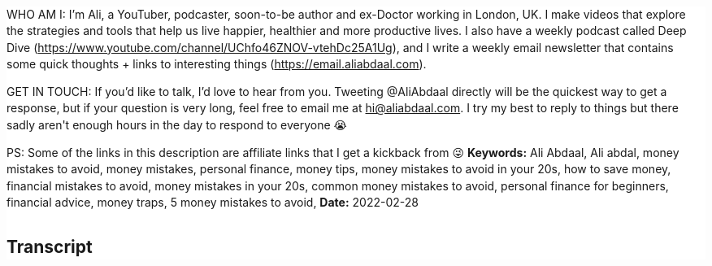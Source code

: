 WHO AM I:
I’m Ali, a YouTuber, podcaster, soon-to-be author and ex-Doctor working in London, UK. I make videos that explore the strategies and tools that help us live happier, healthier and more productive lives. I also have a weekly podcast called Deep Dive (https://www.youtube.com/channel/UChfo46ZNOV-vtehDc25A1Ug), and I write a weekly email newsletter that contains some quick thoughts + links to interesting things (https://email.aliabdaal.com).


GET IN TOUCH:
If you’d like to talk, I’d love to hear from you. Tweeting @AliAbdaal directly will be the quickest way to get a response, but if your question is very long, feel free to email me at hi@aliabdaal.com. I try my best to reply to things but there sadly aren't enough hours in the day to respond to everyone 😭

PS: Some of the links in this description are affiliate links that I get a kickback from 😜
**Keywords:** Ali Abdaal, Ali abdal, money mistakes to avoid, money mistakes, personal finance, money tips, money mistakes to avoid in your 20s, how to save money, financial mistakes to avoid, money mistakes in your 20s, common money mistakes to avoid, personal finance for beginners, financial advice, money traps, 5 money mistakes to avoid, 
**Date:** 2022-02-28

## Transcript